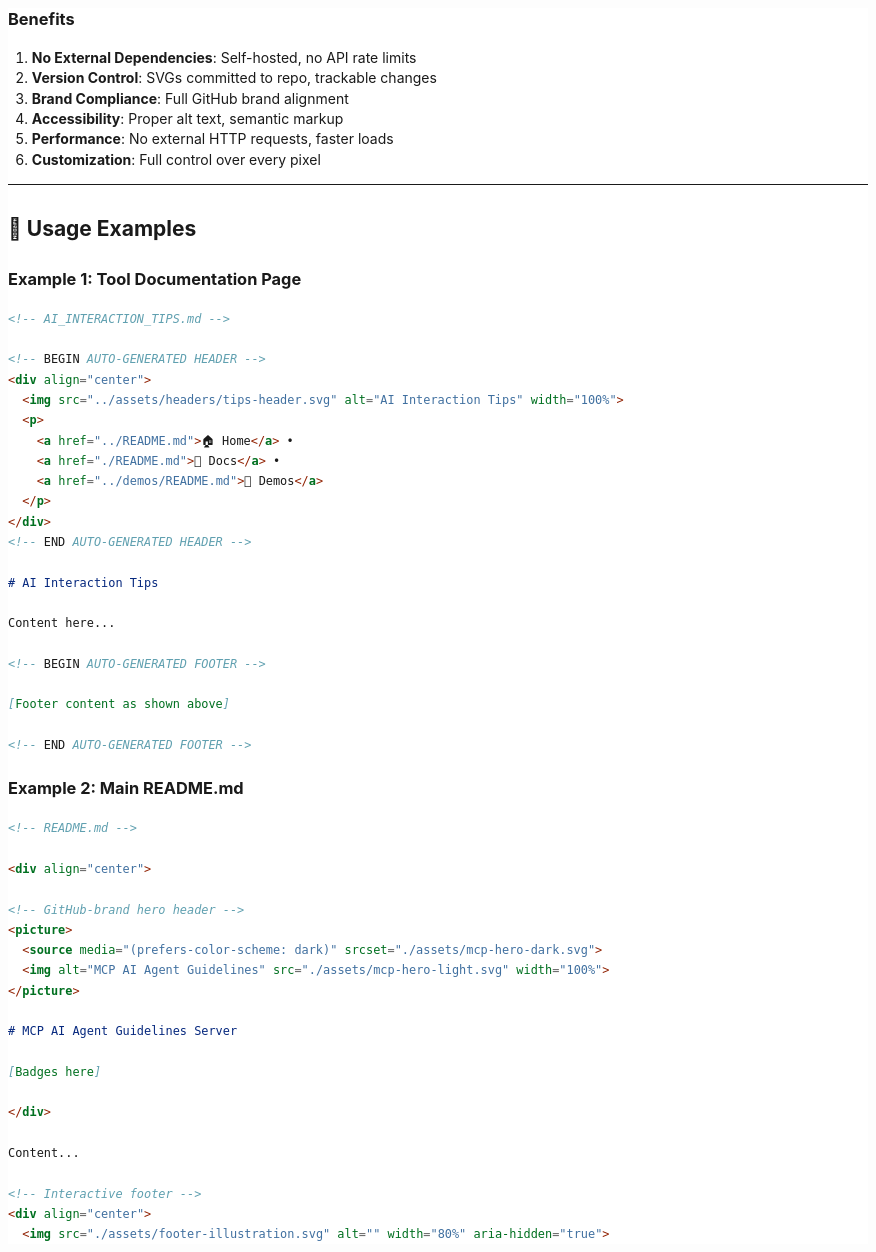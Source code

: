 ### Benefits

1. **No External Dependencies**: Self-hosted, no API rate limits
2. **Version Control**: SVGs committed to repo, trackable changes
3. **Brand Compliance**: Full GitHub brand alignment
4. **Accessibility**: Proper alt text, semantic markup
5. **Performance**: No external HTTP requests, faster loads
6. **Customization**: Full control over every pixel

---

## 📝 Usage Examples

### Example 1: Tool Documentation Page

```markdown
<!-- AI_INTERACTION_TIPS.md -->

<!-- BEGIN AUTO-GENERATED HEADER -->
<div align="center">
  <img src="../assets/headers/tips-header.svg" alt="AI Interaction Tips" width="100%">
  <p>
    <a href="../README.md">🏠 Home</a> •
    <a href="./README.md">📖 Docs</a> •
    <a href="../demos/README.md">🎯 Demos</a>
  </p>
</div>
<!-- END AUTO-GENERATED HEADER -->

# AI Interaction Tips

Content here...

<!-- BEGIN AUTO-GENERATED FOOTER -->

[Footer content as shown above]

<!-- END AUTO-GENERATED FOOTER -->
```

### Example 2: Main README.md

```markdown
<!-- README.md -->

<div align="center">

<!-- GitHub-brand hero header -->
<picture>
  <source media="(prefers-color-scheme: dark)" srcset="./assets/mcp-hero-dark.svg">
  <img alt="MCP AI Agent Guidelines" src="./assets/mcp-hero-light.svg" width="100%">
</picture>

# MCP AI Agent Guidelines Server

[Badges here]

</div>

Content...

<!-- Interactive footer -->
<div align="center">
  <img src="./assets/footer-illustration.svg" alt="" width="80%" aria-hidden="true">
```